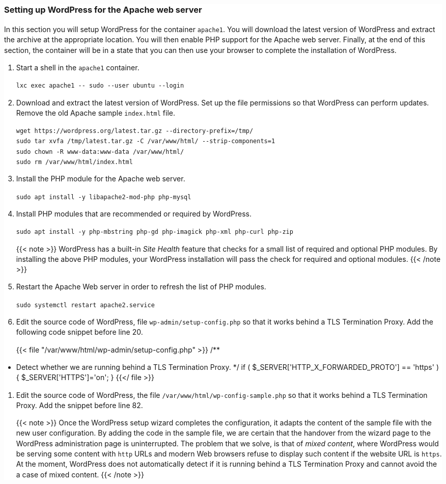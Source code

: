 ### Setting up WordPress for the Apache web server

In this section you will setup WordPress for the container `apache1`. You will download the latest version of WordPress and extract the archive at the appropriate location. You will then enable PHP support for the Apache web server. Finally, at the end of this section, the container will be in a state that you can then use your browser to complete the installation of WordPress.

1.  Start a shell in the `apache1` container.

        lxc exec apache1 -- sudo --user ubuntu --login

1.  Download and extract the latest version of WordPress. Set up the file permissions so that WordPress can perform updates. Remove the old Apache sample `index.html` file.

        wget https://wordpress.org/latest.tar.gz --directory-prefix=/tmp/
        sudo tar xvfa /tmp/latest.tar.gz -C /var/www/html/ --strip-components=1
        sudo chown -R www-data:www-data /var/www/html/
        sudo rm /var/www/html/index.html

1.  Install the PHP module for the Apache web server.

        sudo apt install -y libapache2-mod-php php-mysql

1.  Install PHP modules that are recommended or required by WordPress.

        sudo apt install -y php-mbstring php-gd php-imagick php-xml php-curl php-zip

    {{< note >}}
WordPress has a built-in _Site Health_ feature that checks for a small list of required and optional PHP modules. By installing the above PHP modules, your WordPress installation will pass the check for required and optional modules.
{{< /note >}}

1.  Restart the Apache Web server in order to refresh the list of PHP modules.

        sudo systemctl restart apache2.service

1.  Edit the source code of WordPress, file `wp-admin/setup-config.php` so that it works behind a TLS Termination Proxy. Add the following code snippet before line 20.

    {{< file "/var/www/html/wp-admin/setup-config.php" >}}
/**
 * Detect whether we are running behind a TLS Termination Proxy.
 */
if ( $_SERVER['HTTP_X_FORWARDED_PROTO'] == 'https' ) {
        $_SERVER['HTTPS']='on';
}
{{</ file >}}

1.  Edit the source code of WordPress, the file `/var/www/html/wp-config-sample.php` so that it works behind a TLS Termination Proxy. Add the snippet before line 82.

    {{< note >}}
Once the WordPress setup wizard completes the configuration, it adapts the content of the sample file with the new user configuration. By adding the code in the sample file, we are certain that the handover from the wizard page to the WordPress administration page is uninterrupted. The problem that we solve, is that of _mixed content_, where WordPress would be serving some content with `http` URLs and modern Web browsers refuse to display such content if the website URL is `https`. At the moment, WordPress does not automatically detect if it is running behind a TLS Termination Proxy and cannot avoid the a case of mixed content.
{{< /note >}}
